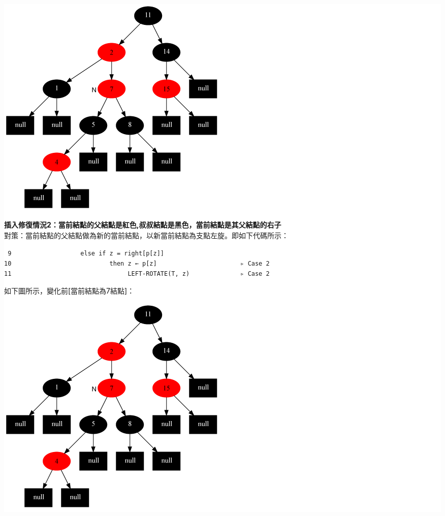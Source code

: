 ![](../images/rbtree/5.png)

**插入修復情況2：當前結點的父結點是紅色,叔叔結點是黑色，當前結點是其父結點的右子**  
  對策：當前結點的父結點做為新的當前結點，以新當前結點為支點左旋。即如下代碼所示：
```
 9                   else if z = right[p[z]]
10                           then z ← p[z]                       ▹ Case 2
11                                LEFT-ROTATE(T, z)              ▹ Case 2
```
如下圖所示，變化前[當前結點為7結點]：  

![](../images/rbtree/6.png)
